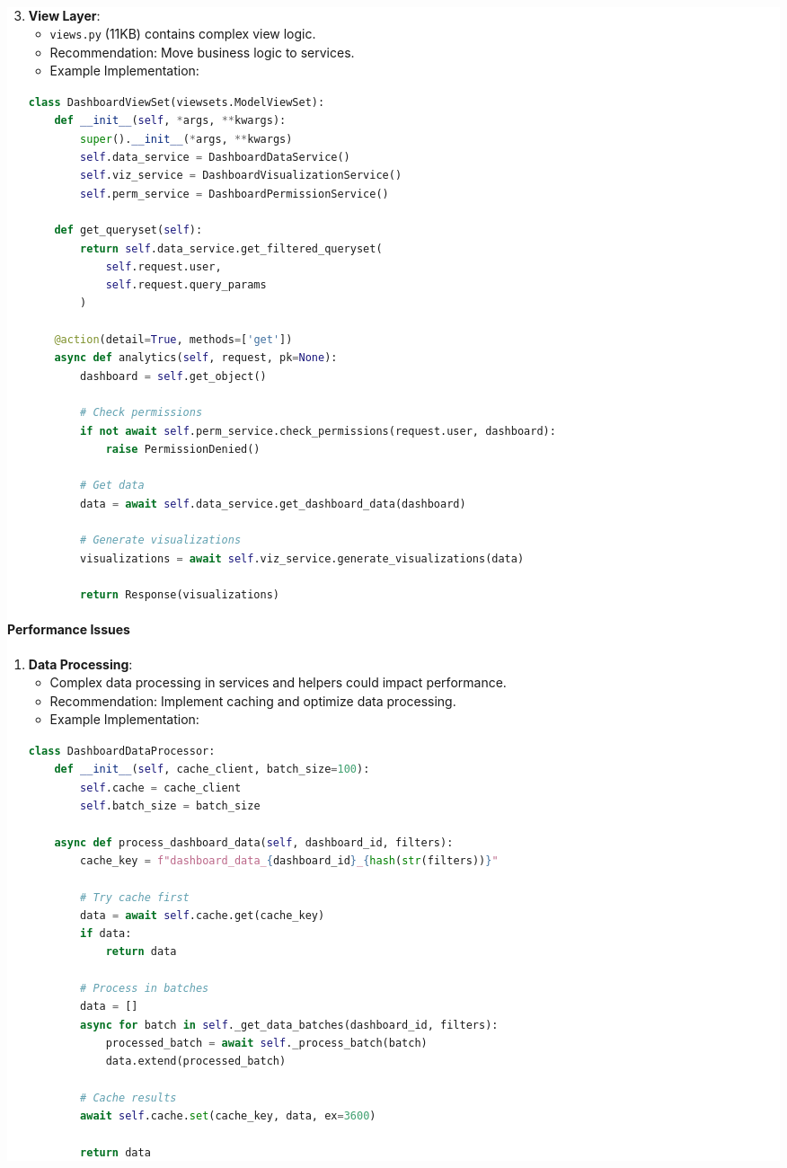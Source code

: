 3. **View Layer**:
   - `views.py` (11KB) contains complex view logic.
   - Recommendation: Move business logic to services.
   - Example Implementation:
   ```python
   class DashboardViewSet(viewsets.ModelViewSet):
       def __init__(self, *args, **kwargs):
           super().__init__(*args, **kwargs)
           self.data_service = DashboardDataService()
           self.viz_service = DashboardVisualizationService()
           self.perm_service = DashboardPermissionService()
       
       def get_queryset(self):
           return self.data_service.get_filtered_queryset(
               self.request.user,
               self.request.query_params
           )
       
       @action(detail=True, methods=['get'])
       async def analytics(self, request, pk=None):
           dashboard = self.get_object()
           
           # Check permissions
           if not await self.perm_service.check_permissions(request.user, dashboard):
               raise PermissionDenied()
           
           # Get data
           data = await self.data_service.get_dashboard_data(dashboard)
           
           # Generate visualizations
           visualizations = await self.viz_service.generate_visualizations(data)
           
           return Response(visualizations)
   ```

#### Performance Issues
1. **Data Processing**:
   - Complex data processing in services and helpers could impact performance.
   - Recommendation: Implement caching and optimize data processing.
   - Example Implementation:
   ```python
   class DashboardDataProcessor:
       def __init__(self, cache_client, batch_size=100):
           self.cache = cache_client
           self.batch_size = batch_size
       
       async def process_dashboard_data(self, dashboard_id, filters):
           cache_key = f"dashboard_data_{dashboard_id}_{hash(str(filters))}"
           
           # Try cache first
           data = await self.cache.get(cache_key)
           if data:
               return data
           
           # Process in batches
           data = []
           async for batch in self._get_data_batches(dashboard_id, filters):
               processed_batch = await self._process_batch(batch)
               data.extend(processed_batch)
           
           # Cache results
           await self.cache.set(cache_key, data, ex=3600)
           
           return data
   ```